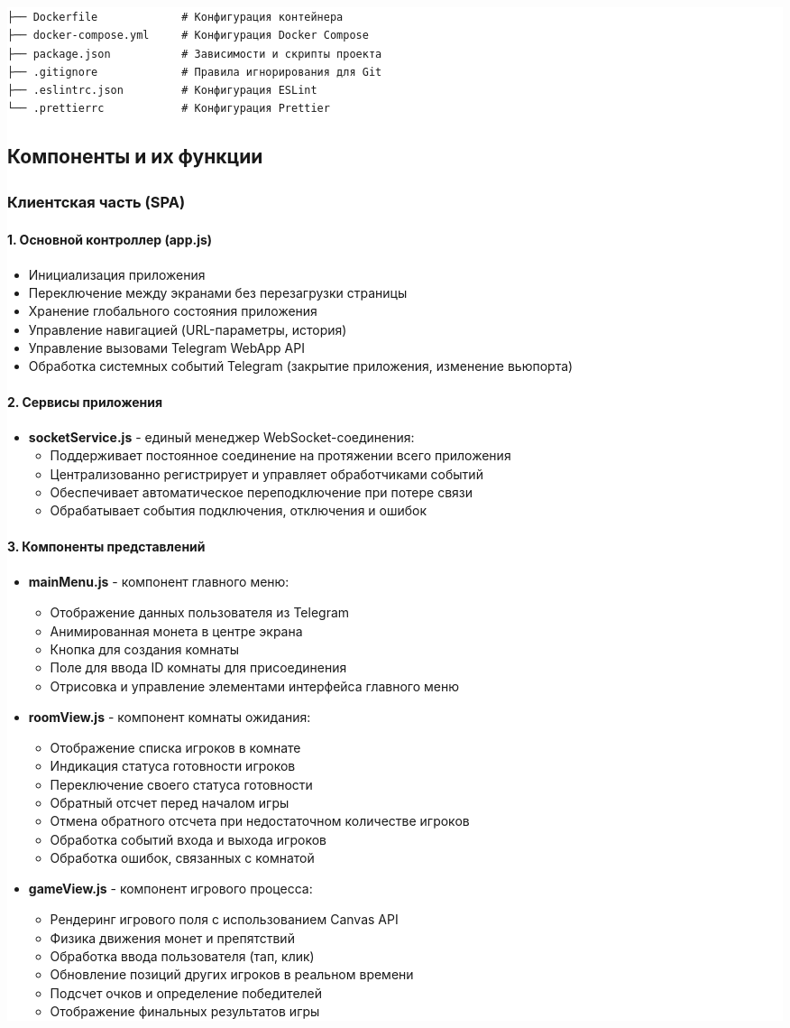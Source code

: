```
├── Dockerfile             # Конфигурация контейнера
├── docker-compose.yml     # Конфигурация Docker Compose
├── package.json           # Зависимости и скрипты проекта
├── .gitignore             # Правила игнорирования для Git
├── .eslintrc.json         # Конфигурация ESLint
└── .prettierrc            # Конфигурация Prettier
```

## Компоненты и их функции

### Клиентская часть (SPA)

#### 1. Основной контроллер (app.js)
- Инициализация приложения
- Переключение между экранами без перезагрузки страницы
- Хранение глобального состояния приложения
- Управление навигацией (URL-параметры, история)
- Управление вызовами Telegram WebApp API
- Обработка системных событий Telegram (закрытие приложения, изменение вьюпорта)

#### 2. Сервисы приложения
- **socketService.js** - единый менеджер WebSocket-соединения:
  - Поддерживает постоянное соединение на протяжении всего приложения
  - Централизованно регистрирует и управляет обработчиками событий
  - Обеспечивает автоматическое переподключение при потере связи
  - Обрабатывает события подключения, отключения и ошибок

#### 3. Компоненты представлений
- **mainMenu.js** - компонент главного меню:
  - Отображение данных пользователя из Telegram
  - Анимированная монета в центре экрана
  - Кнопка для создания комнаты
  - Поле для ввода ID комнаты для присоединения
  - Отрисовка и управление элементами интерфейса главного меню

- **roomView.js** - компонент комнаты ожидания:
  - Отображение списка игроков в комнате
  - Индикация статуса готовности игроков
  - Переключение своего статуса готовности
  - Обратный отсчет перед началом игры
  - Отмена обратного отсчета при недостаточном количестве игроков
  - Обработка событий входа и выхода игроков
  - Обработка ошибок, связанных с комнатой

- **gameView.js** - компонент игрового процесса:
  - Рендеринг игрового поля с использованием Canvas API
  - Физика движения монет и препятствий
  - Обработка ввода пользователя (тап, клик)
  - Обновление позиций других игроков в реальном времени
  - Подсчет очков и определение победителей
  - Отображение финальных результатов игры
